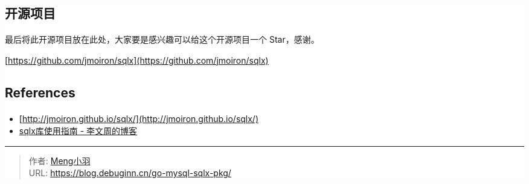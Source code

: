 ## 开源项目

最后将此开源项目放在此处，大家要是感兴趣可以给这个开源项目一个 Star，感谢。

[https://github.com/jmoiron/sqlx](https://github.com/jmoiron/sqlx)

## References

- [http://jmoiron.github.io/sqlx/](http://jmoiron.github.io/sqlx/)
- [sqlx库使用指南 - 李文周的博客](https://www.liwenzhou.com/posts/Go/sqlx/)



---

> 作者: [Meng小羽](https://www.debuginn.cn)  
> URL: https://blog.debuginn.cn/go-mysql-sqlx-pkg/  

